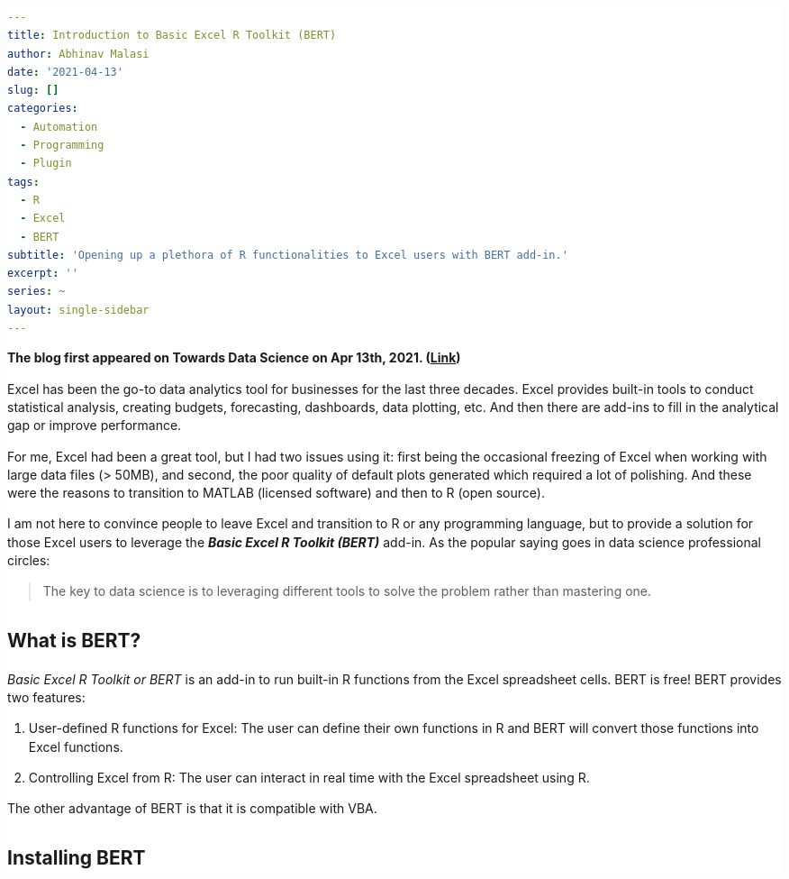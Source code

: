 ```yaml
---
title: Introduction to Basic Excel R Toolkit (BERT)
author: Abhinav Malasi
date: '2021-04-13'
slug: []
categories:
  - Automation
  - Programming
  - Plugin
tags:
  - R
  - Excel
  - BERT
subtitle: 'Opening up a plethora of R functionalities to Excel users with BERT add-in.'
excerpt: ''
series: ~
layout: single-sidebar
---
```

**The blog first appeared on Towards Data Science on Apr 13th, 2021. ([Link](https://towardsdatascience.com/introduction-to-basic-excel-r-toolkit-bert-de44f309e3d2?sk=bb7dfff6becd5d8caaea5e3cc56620e6))**

Excel has been the go-to data analytics tool for businesses for the last three decades. Excel provides built-in tools to conduct statistical analysis, creating budgets, forecasting, dashboards, data plotting, etc. And then there are add-ins to fill in the analytical gap or improve performance.

For me, Excel had been a great tool, but I had two issues using it: first being the occasional freezing of Excel when working with large data files (> 50MB), and second, the poor quality of default plots generated which required a lot of polishing. And these were the reasons to transition to MATLAB (licensed software) and then to R (open source).

I am not here to convince people to leave Excel and transition to R or any programming language, but to provide a solution for those Excel users to leverage the **_Basic Excel R Toolkit (BERT)_** add-in. As the popular saying goes in data science professional circles:

> The key to data science is to leveraging different tools to solve the problem rather than mastering one.

## What is BERT?

_Basic Excel R Toolkit or BERT_ is an add-in to run built-in R functions from the Excel spreadsheet cells. BERT is free! BERT provides two features:

1. User-defined R functions for Excel: The user can define their own functions in R and BERT will convert those functions into Excel functions.

2. Controlling Excel from R: The user can interact in real time with the Excel spreadsheet using R.

The other advantage of BERT is that it is compatible with VBA.

## Installing BERT
